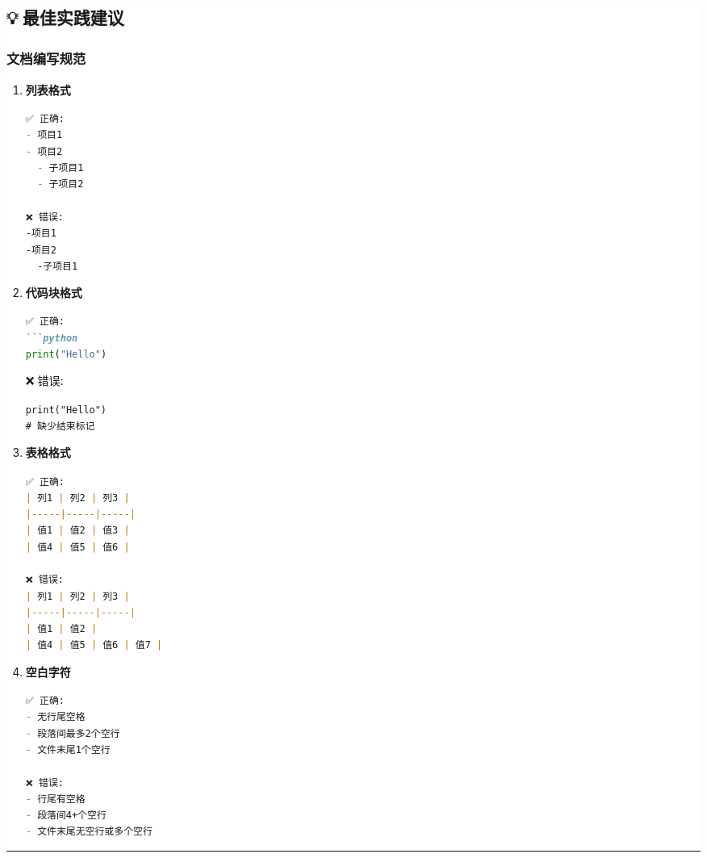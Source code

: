 
## 💡 最佳实践建议

### 文档编写规范

1. **列表格式**

   ```markdown
   ✅ 正确:
   - 项目1
   - 项目2
     - 子项目1
     - 子项目2
   
   ❌ 错误:
   -项目1
   -项目2
     -子项目1
   ```

2. **代码块格式**

   ```markdown
   ✅ 正确:
   ```python
   print("Hello")
   ```

   ❌ 错误:

   ```text
   print("Hello")
   # 缺少结束标记
   ```

3. **表格格式**

   ```markdown
   ✅ 正确:
   | 列1 | 列2 | 列3 |
   |-----|-----|-----|
   | 值1 | 值2 | 值3 |
   | 值4 | 值5 | 值6 |
   
   ❌ 错误:
   | 列1 | 列2 | 列3 |
   |-----|-----|-----|
   | 值1 | 值2 |
   | 值4 | 值5 | 值6 | 值7 |
   ```

4. **空白字符**

   ```markdown
   ✅ 正确:
   - 无行尾空格
   - 段落间最多2个空行
   - 文件末尾1个空行
   
   ❌ 错误:
   - 行尾有空格   
   - 段落间4+个空行
   - 文件末尾无空行或多个空行
   ```

---